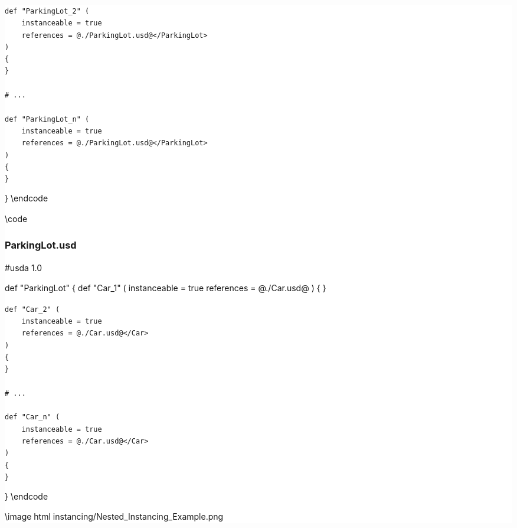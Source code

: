     def "ParkingLot_2" (
        instanceable = true
        references = @./ParkingLot.usd@</ParkingLot>
    )
    {
    }

    # ...

    def "ParkingLot_n" (
        instanceable = true
        references = @./ParkingLot.usd@</ParkingLot>
    )
    {
    }

}
\endcode

\code

### ParkingLot.usd

#usda 1.0

def "ParkingLot"
{
def "Car_1" (
instanceable = true
references = @./Car.usd@</Car>
)
{
}

    def "Car_2" (
        instanceable = true
        references = @./Car.usd@</Car>
    )
    {
    }

    # ...

    def "Car_n" (
        instanceable = true
        references = @./Car.usd@</Car>
    )
    {
    }

}
\endcode
</td>
<td valign="middle">
\image html instancing/Nested_Instancing_Example.png 
</td>
</tr>
</table>
</center>
